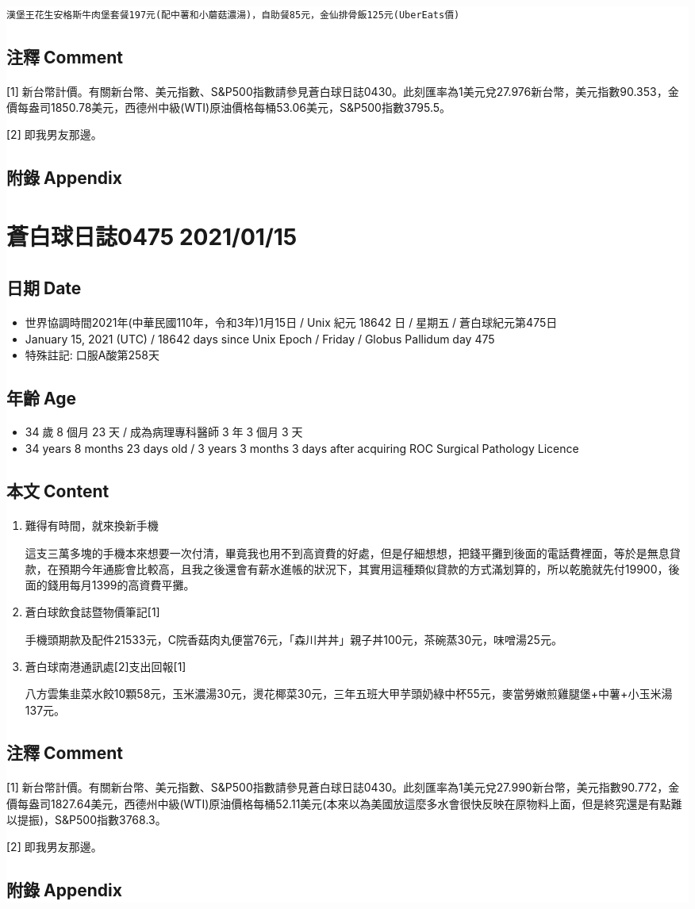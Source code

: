    漢堡王花生安格斯牛肉堡套餐197元(配中薯和小蘑菇濃湯)，自助餐85元，金仙排骨飯125元(UberEats價)

## 注釋 Comment ##

[1] 新台幣計價。有關新台幣、美元指數、S&P500指數請參見蒼白球日誌0430。此刻匯率為1美元兌27.976新台幣，美元指數90.353，金價每盎司1850.78美元，西德州中級(WTI)原油價格每桶53.06美元，S&P500指數3795.5。

[2] 即我男友那邊。

## 附錄 Appendix ##



# 蒼白球日誌0475 2021/01/15 #

## 日期 Date ##

* 世界協調時間2021年(中華民國110年，令和3年)1月15日 / Unix 紀元 18642 日 / 星期五 / 蒼白球紀元第475日
* January 15, 2021 (UTC) / 18642 days since Unix Epoch / Friday / Globus Pallidum day 475
* 特殊註記: 口服A酸第258天

## 年齡 Age ##

* 34 歲 8 個月 23 天 / 成為病理專科醫師 3 年 3 個月 3 天
* 34 years 8 months 23 days old / 3 years 3 months 3 days after acquiring ROC Surgical Pathology Licence

## 本文 Content ##

1. 難得有時間，就來換新手機

    這支三萬多塊的手機本來想要一次付清，畢竟我也用不到高資費的好處，但是仔細想想，把錢平攤到後面的電話費裡面，等於是無息貸款，在預期今年通膨會比較高，且我之後還會有薪水進帳的狀況下，其實用這種類似貸款的方式滿划算的，所以乾脆就先付19900，後面的錢用每月1399的高資費平攤。
    
2. 蒼白球飲食誌暨物價筆記[1]

    手機頭期款及配件21533元，C院香菇肉丸便當76元，「森川丼丼」親子丼100元，茶碗蒸30元，味噌湯25元。
    
3. 蒼白球南港通訊處[2]支出回報[1]

    八方雲集韭菜水餃10顆58元，玉米濃湯30元，燙花椰菜30元，三年五班大甲芋頭奶綠中杯55元，麥當勞嫩煎雞腿堡+中薯+小玉米湯137元。

## 注釋 Comment ##

[1] 新台幣計價。有關新台幣、美元指數、S&P500指數請參見蒼白球日誌0430。此刻匯率為1美元兌27.990新台幣，美元指數90.772，金價每盎司1827.64美元，西德州中級(WTI)原油價格每桶52.11美元(本來以為美國放這麼多水會很快反映在原物料上面，但是終究還是有點難以提振)，S&P500指數3768.3。

[2] 即我男友那邊。

## 附錄 Appendix ##




[_metadata_:encoding]: - "utf-8"
[_metadata_:fileformat]: - "markdown"
[_metadata_:MIME_type]: - "text/plain"
[_metadata_:markdown_version]: - "commonmark version 0.29"
[_metadata_:markdown_spec]: - "https://spec.commonmark.org/0.29/"